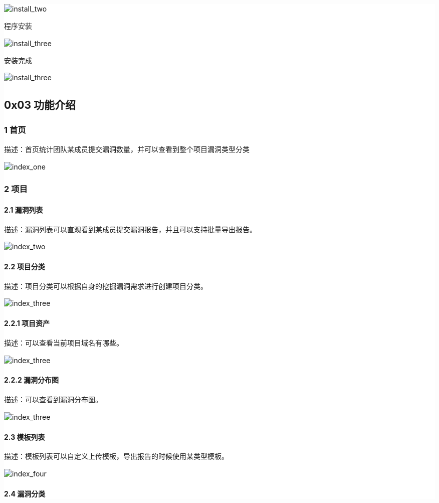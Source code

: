 ![install_two](./public/img/install_two.png)

程序安装

![install_three](./public/img/install_three.png)

安装完成

![install_three](./public/img/install_four.png)

## 0x03 功能介绍

### 1 首页

描述：首页统计团队某成员提交漏洞数量，并可以查看到整个项目漏洞类型分类

![index_one](./public/img/index_one.png)

### 2 项目

#### 2.1 漏洞列表

描述：漏洞列表可以直观看到某成员提交漏洞报告，并且可以支持批量导出报告。

![index_two](./public/img/index_two.png)

#### 2.2 项目分类

描述：项目分类可以根据自身的挖掘漏洞需求进行创建项目分类。

![index_three](./public/img/index_three.png)

#### 2.2.1 项目资产

描述：可以查看当前项目域名有哪些。

![index_three](./public/img/index_three_one.png)

#### 2.2.2 漏洞分布图

描述：可以查看到漏洞分布图。

![index_three](./public/img/index_three_two.png)

#### 2.3 模板列表

描述：模板列表可以自定义上传模板，导出报告的时候使用某类型模板。

![index_four](./public/img/index_four.png)

#### 2.4 漏洞分类
